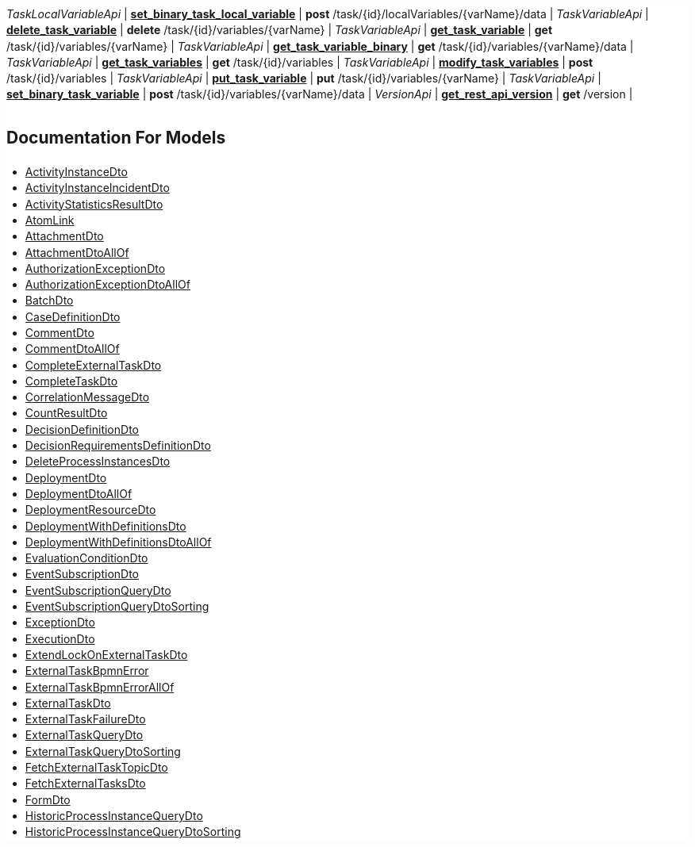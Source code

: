 *TaskLocalVariableApi* | [**set_binary_task_local_variable**](docs/TaskLocalVariableApi.md#set_binary_task_local_variable) | **post** /task/{id}/localVariables/{varName}/data | 
*TaskVariableApi* | [**delete_task_variable**](docs/TaskVariableApi.md#delete_task_variable) | **delete** /task/{id}/variables/{varName} | 
*TaskVariableApi* | [**get_task_variable**](docs/TaskVariableApi.md#get_task_variable) | **get** /task/{id}/variables/{varName} | 
*TaskVariableApi* | [**get_task_variable_binary**](docs/TaskVariableApi.md#get_task_variable_binary) | **get** /task/{id}/variables/{varName}/data | 
*TaskVariableApi* | [**get_task_variables**](docs/TaskVariableApi.md#get_task_variables) | **get** /task/{id}/variables | 
*TaskVariableApi* | [**modify_task_variables**](docs/TaskVariableApi.md#modify_task_variables) | **post** /task/{id}/variables | 
*TaskVariableApi* | [**put_task_variable**](docs/TaskVariableApi.md#put_task_variable) | **put** /task/{id}/variables/{varName} | 
*TaskVariableApi* | [**set_binary_task_variable**](docs/TaskVariableApi.md#set_binary_task_variable) | **post** /task/{id}/variables/{varName}/data | 
*VersionApi* | [**get_rest_api_version**](docs/VersionApi.md#get_rest_api_version) | **get** /version | 


## Documentation For Models

 - [ActivityInstanceDto](docs/ActivityInstanceDto.md)
 - [ActivityInstanceIncidentDto](docs/ActivityInstanceIncidentDto.md)
 - [ActivityStatisticsResultDto](docs/ActivityStatisticsResultDto.md)
 - [AtomLink](docs/AtomLink.md)
 - [AttachmentDto](docs/AttachmentDto.md)
 - [AttachmentDtoAllOf](docs/AttachmentDtoAllOf.md)
 - [AuthorizationExceptionDto](docs/AuthorizationExceptionDto.md)
 - [AuthorizationExceptionDtoAllOf](docs/AuthorizationExceptionDtoAllOf.md)
 - [BatchDto](docs/BatchDto.md)
 - [CaseDefinitionDto](docs/CaseDefinitionDto.md)
 - [CommentDto](docs/CommentDto.md)
 - [CommentDtoAllOf](docs/CommentDtoAllOf.md)
 - [CompleteExternalTaskDto](docs/CompleteExternalTaskDto.md)
 - [CompleteTaskDto](docs/CompleteTaskDto.md)
 - [CorrelationMessageDto](docs/CorrelationMessageDto.md)
 - [CountResultDto](docs/CountResultDto.md)
 - [DecisionDefinitionDto](docs/DecisionDefinitionDto.md)
 - [DecisionRequirementsDefinitionDto](docs/DecisionRequirementsDefinitionDto.md)
 - [DeleteProcessInstancesDto](docs/DeleteProcessInstancesDto.md)
 - [DeploymentDto](docs/DeploymentDto.md)
 - [DeploymentDtoAllOf](docs/DeploymentDtoAllOf.md)
 - [DeploymentResourceDto](docs/DeploymentResourceDto.md)
 - [DeploymentWithDefinitionsDto](docs/DeploymentWithDefinitionsDto.md)
 - [DeploymentWithDefinitionsDtoAllOf](docs/DeploymentWithDefinitionsDtoAllOf.md)
 - [EvaluationConditionDto](docs/EvaluationConditionDto.md)
 - [EventSubscriptionDto](docs/EventSubscriptionDto.md)
 - [EventSubscriptionQueryDto](docs/EventSubscriptionQueryDto.md)
 - [EventSubscriptionQueryDtoSorting](docs/EventSubscriptionQueryDtoSorting.md)
 - [ExceptionDto](docs/ExceptionDto.md)
 - [ExecutionDto](docs/ExecutionDto.md)
 - [ExtendLockOnExternalTaskDto](docs/ExtendLockOnExternalTaskDto.md)
 - [ExternalTaskBpmnError](docs/ExternalTaskBpmnError.md)
 - [ExternalTaskBpmnErrorAllOf](docs/ExternalTaskBpmnErrorAllOf.md)
 - [ExternalTaskDto](docs/ExternalTaskDto.md)
 - [ExternalTaskFailureDto](docs/ExternalTaskFailureDto.md)
 - [ExternalTaskQueryDto](docs/ExternalTaskQueryDto.md)
 - [ExternalTaskQueryDtoSorting](docs/ExternalTaskQueryDtoSorting.md)
 - [FetchExternalTaskTopicDto](docs/FetchExternalTaskTopicDto.md)
 - [FetchExternalTasksDto](docs/FetchExternalTasksDto.md)
 - [FormDto](docs/FormDto.md)
 - [HistoricProcessInstanceQueryDto](docs/HistoricProcessInstanceQueryDto.md)
 - [HistoricProcessInstanceQueryDtoSorting](docs/HistoricProcessInstanceQueryDtoSorting.md)